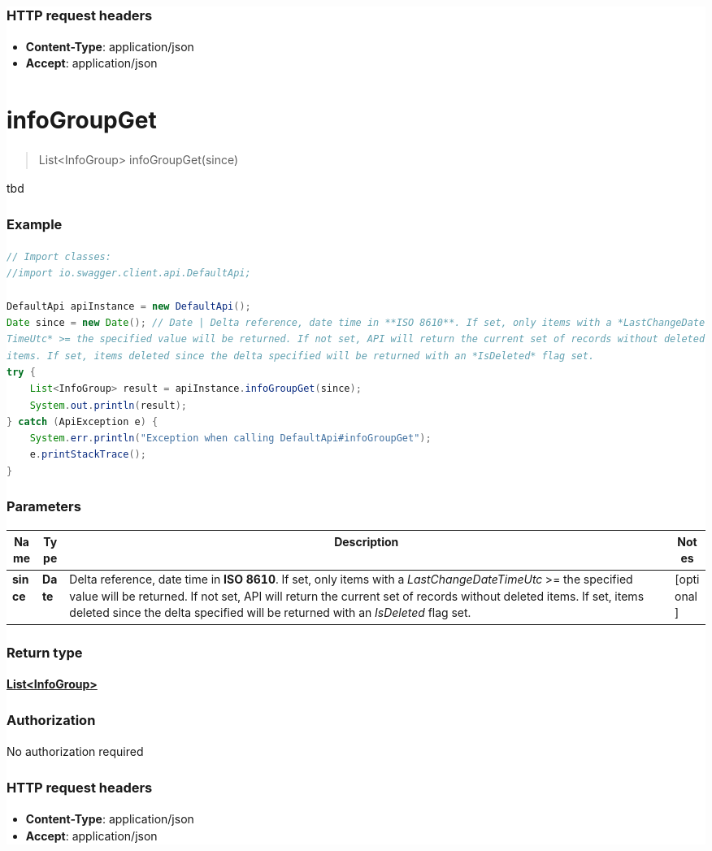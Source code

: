 ### HTTP request headers

 - **Content-Type**: application/json
 - **Accept**: application/json

<a name="infoGroupGet"></a>
# **infoGroupGet**
> List&lt;InfoGroup&gt; infoGroupGet(since)



tbd

### Example
```java
// Import classes:
//import io.swagger.client.api.DefaultApi;

DefaultApi apiInstance = new DefaultApi();
Date since = new Date(); // Date | Delta reference, date time in **ISO 8610**. If set, only items with a *LastChangeDateTimeUtc* >= the specified value will be returned. If not set, API will return the current set of records without deleted items. If set, items deleted since the delta specified will be returned with an *IsDeleted* flag set.
try {
    List<InfoGroup> result = apiInstance.infoGroupGet(since);
    System.out.println(result);
} catch (ApiException e) {
    System.err.println("Exception when calling DefaultApi#infoGroupGet");
    e.printStackTrace();
}
```

### Parameters

Name | Type | Description  | Notes
------------- | ------------- | ------------- | -------------
 **since** | **Date**| Delta reference, date time in **ISO 8610**. If set, only items with a *LastChangeDateTimeUtc* &gt;&#x3D; the specified value will be returned. If not set, API will return the current set of records without deleted items. If set, items deleted since the delta specified will be returned with an *IsDeleted* flag set. | [optional]

### Return type

[**List&lt;InfoGroup&gt;**](InfoGroup.md)

### Authorization

No authorization required

### HTTP request headers

 - **Content-Type**: application/json
 - **Accept**: application/json
